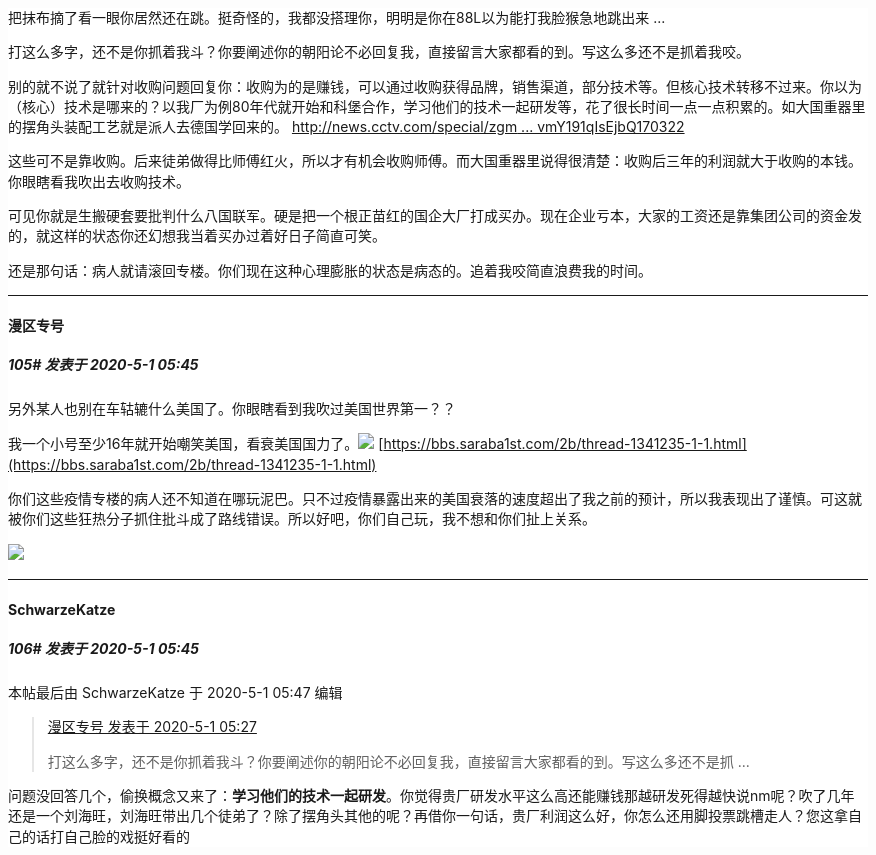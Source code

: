 把抹布摘了看一眼你居然还在跳。挺奇怪的，我都没搭理你，明明是你在88L以为能打我脸猴急地跳出来 ...</blockquote>

打这么多字，还不是你抓着我斗？你要阐述你的朝阳论不必回复我，直接留言大家都看的到。写这么多还不是抓着我咬。


别的就不说了就针对收购问题回复你：收购为的是赚钱，可以通过收购获得品牌，销售渠道，部分技术等。但核心技术转移不过来。你以为（核心）技术是哪来的？以我厂为例80年代就开始和科堡合作，学习他们的技术一起研发等，花了很长时间一点一点积累的。如大国重器里的摆角头装配工艺就是派人去德国学回来的。
[http://news.cctv.com/special/zgm ... vmY191qIsEjbQ170322](http://news.cctv.com/special/zgmsjz/a/index.shtml?id=ARTI1zslDqTvmY191qIsEjbQ170322)

这些可不是靠收购。后来徒弟做得比师傅红火，所以才有机会收购师傅。而大国重器里说得很清楚：收购后三年的利润就大于收购的本钱。你眼瞎看我吹出去收购技术。


可见你就是生搬硬套要批判什么八国联军。硬是把一个根正苗红的国企大厂打成买办。现在企业亏本，大家的工资还是靠集团公司的资金发的，就这样的状态你还幻想我当着买办过着好日子简直可笑。


还是那句话：病人就请滚回专楼。你们现在这种心理膨胀的状态是病态的。追着我咬简直浪费我的时间。







-----

####  漫区专号  
##### 105#       发表于 2020-5-1 05:45




另外某人也别在车轱辘什么美国了。你眼瞎看到我吹过美国世界第一？？

我一个小号至少16年就开始嘲笑美国，看衰美国国力了。<img src="https://static.saraba1st.com/image/smiley/face2017/037.png" referrerpolicy="no-referrer">
[https://bbs.saraba1st.com/2b/thread-1341235-1-1.html](https://bbs.saraba1st.com/2b/thread-1341235-1-1.html)

你们这些疫情专楼的病人还不知道在哪玩泥巴。只不过疫情暴露出来的美国衰落的速度超出了我之前的预计，所以我表现出了谨慎。可这就被你们这些狂热分子抓住批斗成了路线错误。所以好吧，你们自己玩，我不想和你们扯上关系。

<img src="https://static.saraba1st.com/image/smiley/face2017/067.png" referrerpolicy="no-referrer">







-----

####  SchwarzeKatze  
##### 106#       发表于 2020-5-1 05:45



 本帖最后由 SchwarzeKatze 于 2020-5-1 05:47 编辑 
<blockquote><a href="httphttps://bbs.saraba1st.com/2b/forum.php?mod=redirect&amp;goto=findpost&amp;pid=47266549&amp;ptid=1930902" target="_blank">漫区专号 发表于 2020-5-1 05:27</a>

打这么多字，还不是你抓着我斗？你要阐述你的朝阳论不必回复我，直接留言大家都看的到。写这么多还不是抓 ...</blockquote>
问题没回答几个，偷换概念又来了：<strong>学习他们的技术一起研发</strong>。你觉得贵厂研发水平这么高还能赚钱那越研发死得越快说nm呢？吹了几年还是一个刘海旺，刘海旺带出几个徒弟了？除了摆角头其他的呢？再借你一句话，贵厂利润这么好，你怎么还用脚投票跳槽走人？您这拿自己的话打自己脸的戏挺好看的
